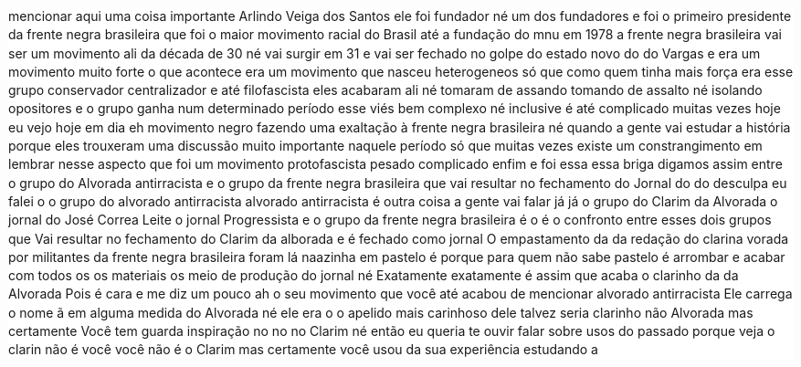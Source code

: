 mencionar aqui uma coisa importante
Arlindo Veiga dos Santos ele foi
fundador né um dos fundadores e foi o
primeiro presidente da frente negra
brasileira que foi o maior movimento
racial do Brasil até a fundação do mnu
em 1978 a frente negra brasileira vai
ser um movimento ali da década de 30 né
vai surgir em 31 e vai ser fechado no
golpe do estado novo do do Vargas e era
um movimento muito forte o que acontece
era um movimento que nasceu heterogeneos
só que como quem tinha mais força era
esse grupo conservador centralizador e
até filofascista eles acabaram ali né
tomaram de assando tomando de assalto né
isolando opositores e o grupo ganha num
determinado período esse viés bem
complexo né inclusive é até complicado
muitas vezes hoje eu vejo hoje em dia
eh movimento negro fazendo uma exaltação
à frente negra brasileira né quando a
gente vai estudar a história porque eles
trouxeram uma discussão muito importante
naquele período só que muitas vezes
existe um constrangimento em lembrar
nesse aspecto que foi um movimento
protofascista
pesado complicado enfim e foi essa essa
briga digamos assim entre o grupo do
Alvorada antirracista e o grupo da
frente negra brasileira que vai resultar
no fechamento do Jornal do do desculpa
eu falei o o grupo do alvorado
antirracista alvorado antirracista é
outra coisa a gente vai falar já já o
grupo do Clarim da Alvorada o jornal do
José Correa Leite o jornal Progressista
e o grupo da frente negra brasileira é o
é o confronto entre esses dois grupos
que Vai resultar no fechamento do Clarim
da alborada e é fechado como jornal O
empastamento
da da redação do clarina vorada por
militantes da frente negra brasileira
foram lá naazinha em
pastelo é porque para quem não sabe
pastelo é arrombar e acabar com todos os
os materiais os meio de produção do
jornal né
Exatamente exatamente é assim que acaba
o clarinho da da
Alvorada Pois é cara e me diz um pouco
ah o seu movimento que você até acabou
de mencionar alvorado antirracista Ele
carrega o nome ã em alguma medida do
Alvorada né ele era o o apelido mais
carinhoso dele talvez seria clarinho não
Alvorada mas certamente Você tem guarda
inspiração no no no Clarim né então eu
queria te ouvir falar sobre usos do
passado porque veja o clarin não é você
você não é o Clarim mas certamente você
usou da sua experiência estudando a